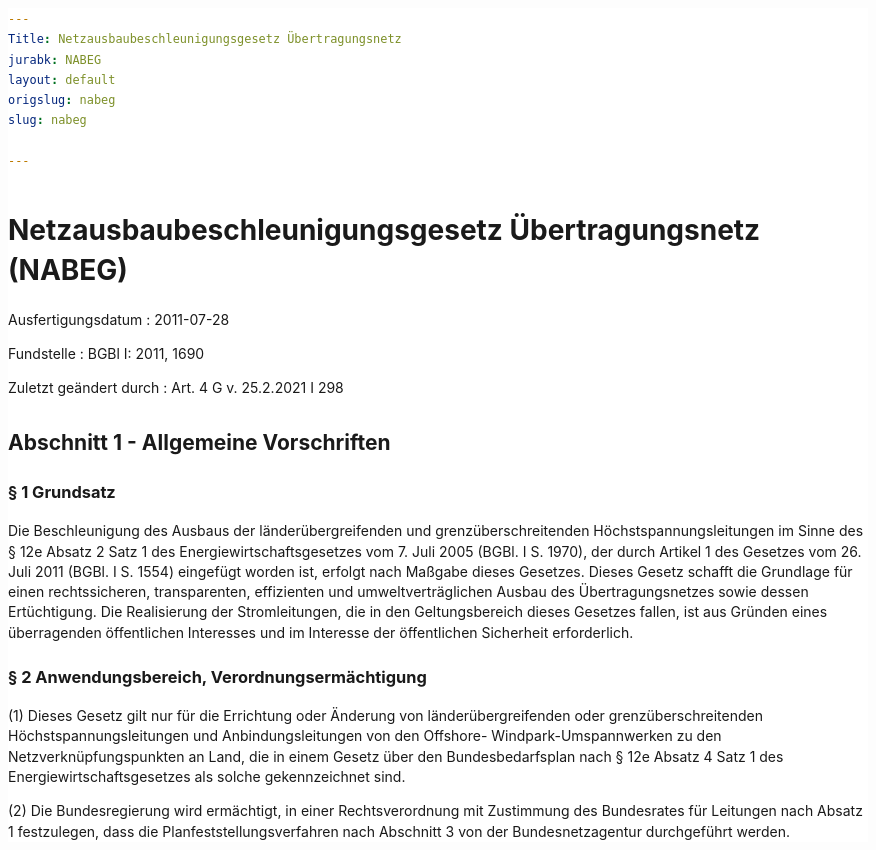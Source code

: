 ```yaml
---
Title: Netzausbaubeschleunigungsgesetz Übertragungsnetz
jurabk: NABEG
layout: default
origslug: nabeg
slug: nabeg

---
```


# Netzausbaubeschleunigungsgesetz Übertragungsnetz (NABEG)

Ausfertigungsdatum
:   2011-07-28

Fundstelle
:   BGBl I: 2011, 1690

Zuletzt geändert durch
:   Art. 4 G v. 25.2.2021 I 298


## Abschnitt 1 - Allgemeine Vorschriften


### § 1 Grundsatz

Die Beschleunigung des Ausbaus der länderübergreifenden und
grenzüberschreitenden Höchstspannungsleitungen im Sinne des § 12e
Absatz 2 Satz 1 des Energiewirtschaftsgesetzes vom 7. Juli 2005 (BGBl.
I S. 1970), der durch Artikel 1 des Gesetzes vom 26. Juli 2011 (BGBl.
I S. 1554) eingefügt worden ist, erfolgt nach Maßgabe dieses Gesetzes.
Dieses Gesetz schafft die Grundlage für einen rechtssicheren,
transparenten, effizienten und umweltverträglichen Ausbau des
Übertragungsnetzes sowie dessen Ertüchtigung. Die Realisierung der
Stromleitungen, die in den Geltungsbereich dieses Gesetzes fallen, ist
aus Gründen eines überragenden öffentlichen Interesses und im
Interesse der öffentlichen Sicherheit erforderlich.


### § 2 Anwendungsbereich, Verordnungsermächtigung

(1) Dieses Gesetz gilt nur für die Errichtung oder Änderung von
länderübergreifenden oder grenzüberschreitenden
Höchstspannungsleitungen und Anbindungsleitungen von den Offshore-
Windpark-Umspannwerken zu den Netzverknüpfungspunkten an Land, die in
einem Gesetz über den Bundesbedarfsplan nach § 12e Absatz 4 Satz 1 des
Energiewirtschaftsgesetzes als solche gekennzeichnet sind.

(2) Die Bundesregierung wird ermächtigt, in einer Rechtsverordnung mit
Zustimmung des Bundesrates für Leitungen nach Absatz 1 festzulegen,
dass die Planfeststellungsverfahren nach Abschnitt 3 von der
Bundesnetzagentur durchgeführt werden.
